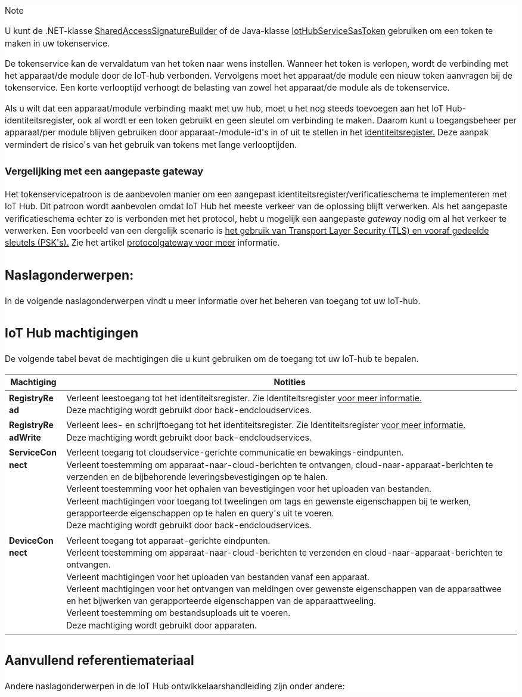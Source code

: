 > [!NOTE]
> U kunt de .NET-klasse [SharedAccessSignatureBuilder](/dotnet/api/microsoft.azure.devices.common.security.sharedaccesssignaturebuilder) of de Java-klasse [IotHubServiceSasToken](/java/api/com.microsoft.azure.sdk.iot.service.auth.iothubservicesastoken) gebruiken om een token te maken in uw tokenservice.

De tokenservice kan de vervaldatum van het token naar wens instellen. Wanneer het token is verlopen, wordt de verbinding met het apparaat/de module door de IoT-hub verbonden. Vervolgens moet het apparaat/de module een nieuw token aanvragen bij de tokenservice. Een korte verlooptijd verhoogt de belasting van zowel het apparaat/de module als de tokenservice.

Als u wilt dat een apparaat/module verbinding maakt met uw hub, moet u het nog steeds toevoegen aan het IoT Hub-identiteitsregister, ook al wordt er een token gebruikt en geen sleutel om verbinding te maken. Daarom kunt u toegangsbeheer per apparaat/per module blijven gebruiken door apparaat-/module-id's in of uit te stellen in het [identiteitsregister.](iot-hub-devguide-identity-registry.md) Deze aanpak vermindert de risico's van het gebruik van tokens met lange verlooptijden.

### <a name="comparison-with-a-custom-gateway"></a>Vergelijking met een aangepaste gateway

Het tokenservicepatroon is de aanbevolen manier om een aangepast identiteitsregister/verificatieschema te implementeren met IoT Hub. Dit patroon wordt aanbevolen omdat IoT Hub het meeste verkeer van de oplossing blijft verwerken. Als het aangepaste verificatieschema echter zo is verbonden met het protocol, hebt u mogelijk een aangepaste *gateway* nodig om al het verkeer te verwerken. Een voorbeeld van een dergelijk scenario is [het gebruik van Transport Layer Security (TLS) en vooraf gedeelde sleutels (PSK's).](https://tools.ietf.org/html/rfc4279) Zie het artikel [protocolgateway voor meer](iot-hub-protocol-gateway.md) informatie.

## <a name="reference-topics"></a>Naslagonderwerpen:

In de volgende naslagonderwerpen vindt u meer informatie over het beheren van toegang tot uw IoT-hub.

## <a name="iot-hub-permissions"></a>IoT Hub machtigingen

De volgende tabel bevat de machtigingen die u kunt gebruiken om de toegang tot uw IoT-hub te bepalen.

| Machtiging | Notities |
| --- | --- |
| **RegistryRead** |Verleent leestoegang tot het identiteitsregister. Zie Identiteitsregister [voor meer informatie.](iot-hub-devguide-identity-registry.md) <br/>Deze machtiging wordt gebruikt door back-endcloudservices. |
| **RegistryReadWrite** |Verleent lees- en schrijftoegang tot het identiteitsregister. Zie Identiteitsregister [voor meer informatie.](iot-hub-devguide-identity-registry.md) <br/>Deze machtiging wordt gebruikt door back-endcloudservices. |
| **ServiceConnect** |Verleent toegang tot cloudservice-gerichte communicatie en bewakings-eindpunten. <br/>Verleent toestemming om apparaat-naar-cloud-berichten te ontvangen, cloud-naar-apparaat-berichten te verzenden en de bijbehorende leveringsbevestigingen op te halen. <br/>Verleent toestemming voor het ophalen van bevestigingen voor het uploaden van bestanden. <br/>Verleent machtigingen voor toegang tot tweelingen om tags en gewenste eigenschappen bij te werken, gerapporteerde eigenschappen op te halen en query's uit te voeren. <br/>Deze machtiging wordt gebruikt door back-endcloudservices. |
| **DeviceConnect** |Verleent toegang tot apparaat-gerichte eindpunten. <br/>Verleent toestemming om apparaat-naar-cloud-berichten te verzenden en cloud-naar-apparaat-berichten te ontvangen. <br/>Verleent machtigingen voor het uploaden van bestanden vanaf een apparaat. <br/>Verleent machtigingen voor het ontvangen van meldingen over gewenste eigenschappen van de apparaattwee en het bijwerken van gerapporteerde eigenschappen van de apparaattweeling. <br/>Verleent toestemming om bestandsuploads uit te voeren. <br/>Deze machtiging wordt gebruikt door apparaten. |

## <a name="additional-reference-material"></a>Aanvullend referentiemateriaal

Andere naslagonderwerpen in de IoT Hub ontwikkelaarshandleiding zijn onder andere:
